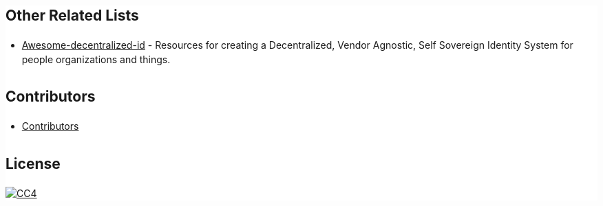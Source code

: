 
## Other Related Lists
* [Awesome-decentralized-id](https://github.com/infominer33/awesome-decentralized-id) - Resources for creating a Decentralized, Vendor Agnostic, Self Sovereign Identity System for people organizations and things.

## Contributors
- [Contributors](https://github.com/gdamdam/awesome-decentralized-web/graphs/contributors)


## License
 [![CC4](https://i.creativecommons.org/l/by-sa/4.0/88x31.png)](https://creativecommons.org/licenses/by-sa/4.0/)
